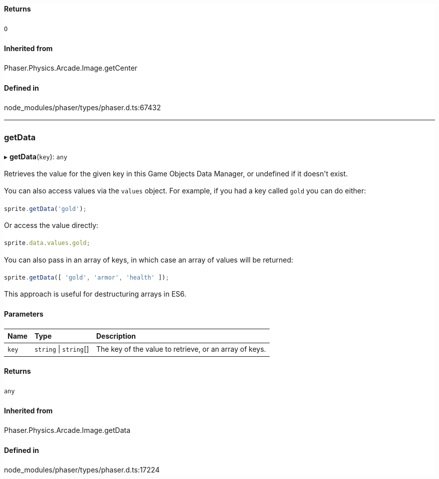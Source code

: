 #### Returns

`O`

#### Inherited from

Phaser.Physics.Arcade.Image.getCenter

#### Defined in

node_modules/phaser/types/phaser.d.ts:67432

___

### getData

▸ **getData**(`key`): `any`

Retrieves the value for the given key in this Game Objects Data Manager, or undefined if it doesn't exist.

You can also access values via the `values` object. For example, if you had a key called `gold` you can do either:

```javascript
sprite.getData('gold');
```

Or access the value directly:

```javascript
sprite.data.values.gold;
```

You can also pass in an array of keys, in which case an array of values will be returned:

```javascript
sprite.getData([ 'gold', 'armor', 'health' ]);
```

This approach is useful for destructuring arrays in ES6.

#### Parameters

| Name | Type | Description |
| :------ | :------ | :------ |
| `key` | `string` \| `string`[] | The key of the value to retrieve, or an array of keys. |

#### Returns

`any`

#### Inherited from

Phaser.Physics.Arcade.Image.getData

#### Defined in

node_modules/phaser/types/phaser.d.ts:17224
